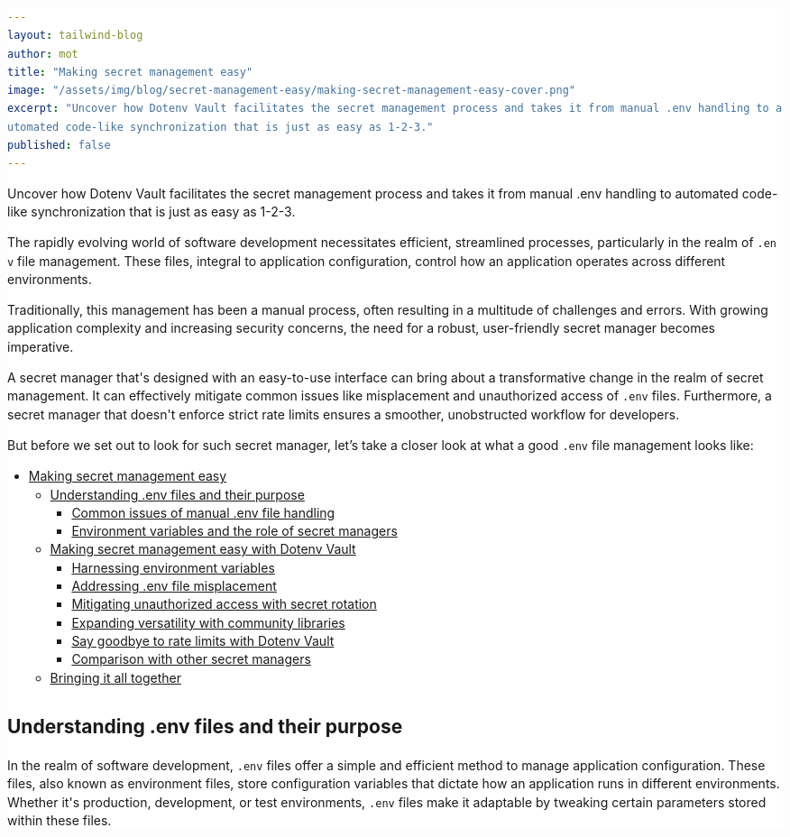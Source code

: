 ```yaml
---
layout: tailwind-blog
author: mot
title: "Making secret management easy"
image: "/assets/img/blog/secret-management-easy/making-secret-management-easy-cover.png"
excerpt: "Uncover how Dotenv Vault facilitates the secret management process and takes it from manual .env handling to automated code-like synchronization that is just as easy as 1-2-3."
published: false
---
```


Uncover how Dotenv Vault facilitates the secret management process and takes it from manual .env handling to automated code-like synchronization that is just as easy as 1-2-3.

The rapidly evolving world of software development necessitates efficient, streamlined processes, particularly in the realm of `.env` file management. These files, integral to application configuration, control how an application operates across different environments. 

Traditionally, this management has been a manual process, often resulting in a multitude of challenges and errors. With growing application complexity and increasing security concerns, the need for a robust, user-friendly secret manager becomes imperative.

A secret manager that's designed with an easy-to-use interface can bring about a transformative change in the realm of secret management. It can effectively mitigate common issues like misplacement and unauthorized access of `.env` files. Furthermore, a secret manager that doesn't enforce strict rate limits ensures a smoother, unobstructed workflow for developers.

But before we set out to look for such secret manager, let’s take a closer look at what a good `.env` file management looks like:

- [Making secret management easy](#making-secret-management-easy)
  - [Understanding .env files and their purpose](#understanding-env-files-and-their-purpose)
    - [Common issues of manual .env file handling](#common-issues-of-manual-env-file-handling)
    - [Environment variables and the role of secret managers](#environment-variables-and-the-role-of-secret-managers)
  - [Making secret management easy with Dotenv Vault](#making-secret-management-easy-with-dotenv-vault)
    - [Harnessing environment variables](#harnessing-environment-variables)
    - [Addressing .env file misplacement](#addressing-env-file-misplacement)
    - [Mitigating unauthorized access with secret rotation](#mitigating-unauthorized-access-with-secret-rotation)
    - [Expanding versatility with community libraries](#expanding-versatility-with-community-libraries)
    - [Say goodbye to rate limits with Dotenv Vault](#say-goodbye-to-rate-limits-with-dotenv-vault)
    - [Comparison with other secret managers](#comparison-with-other-secret-managers)
  - [Bringing it all together](#bringing-it-all-together)

## Understanding .env files and their purpose

In the realm of software development, `.env` files offer a simple and efficient method to manage application configuration. These files, also known as environment files, store configuration variables that dictate how an application runs in different environments. Whether it's production, development, or test environments, `.env` files make it adaptable by tweaking certain parameters stored within these files.
